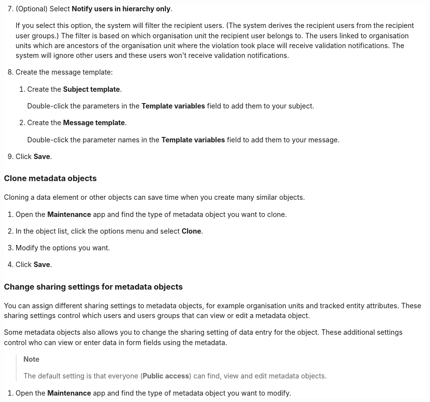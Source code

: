 7.  (Optional) Select **Notify users in hierarchy only**.

    If you select this option, the system will filter the recipient
    users. (The system derives the recipient users from the recipient
    user groups.) The filter is based on which organisation unit the
    recipient user belongs to. The users linked to organisation units
    which are ancestors of the organisation unit where the violation
    took place will receive validation notifications. The system will
    ignore other users and these users won't receive validation
    notifications.

8.  Create the message template:

    1.  Create the **Subject template**.

        Double-click the parameters in the **Template variables** field
        to add them to your subject.

    2.  Create the **Message template**.

        Double-click the parameter names in the **Template variables**
        field to add them to your message.

9.  Click **Save**.

### Clone metadata objects



Cloning a data element or other objects can save time when you create
many similar objects.

1.  Open the **Maintenance** app and find the type of metadata object
    you want to clone.

2.  In the object list, click the options menu and select **Clone**.

3.  Modify the options you want.

4.  Click **Save**.

### Change sharing settings for metadata objects

You can assign different sharing settings to metadata objects, for
example organisation units and tracked entity attributes. These sharing
settings control which users and users groups that can view or edit a
metadata object.

Some metadata objects also allows you to change the sharing setting of
data entry for the object. These additional settings control who can
view or enter data in form fields using the metadata.

> **Note**
>
> The default setting is that everyone (**Public access**) can find,
> view and edit metadata objects.

1.  Open the **Maintenance** app and find the type of metadata object
    you want to modify.
